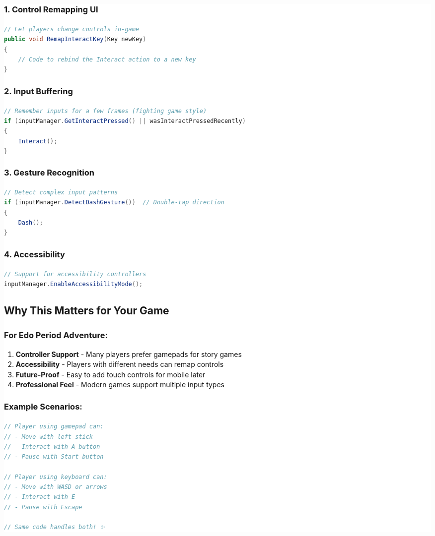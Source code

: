 ### 1. **Control Remapping UI**
```csharp
// Let players change controls in-game
public void RemapInteractKey(Key newKey)
{
    // Code to rebind the Interact action to a new key
}
```

### 2. **Input Buffering**
```csharp
// Remember inputs for a few frames (fighting game style)
if (inputManager.GetInteractPressed() || wasInteractPressedRecently)
{
    Interact();
}
```

### 3. **Gesture Recognition**
```csharp
// Detect complex input patterns
if (inputManager.DetectDashGesture())  // Double-tap direction
{
    Dash();
}
```

### 4. **Accessibility**
```csharp
// Support for accessibility controllers
inputManager.EnableAccessibilityMode();
```

## Why This Matters for Your Game

### For Edo Period Adventure:
1. **Controller Support** - Many players prefer gamepads for story games
2. **Accessibility** - Players with different needs can remap controls
3. **Future-Proof** - Easy to add touch controls for mobile later
4. **Professional Feel** - Modern games support multiple input types

### Example Scenarios:
```csharp
// Player using gamepad can:
// - Move with left stick
// - Interact with A button  
// - Pause with Start button

// Player using keyboard can:
// - Move with WASD or arrows
// - Interact with E
// - Pause with Escape

// Same code handles both! ✨
```
